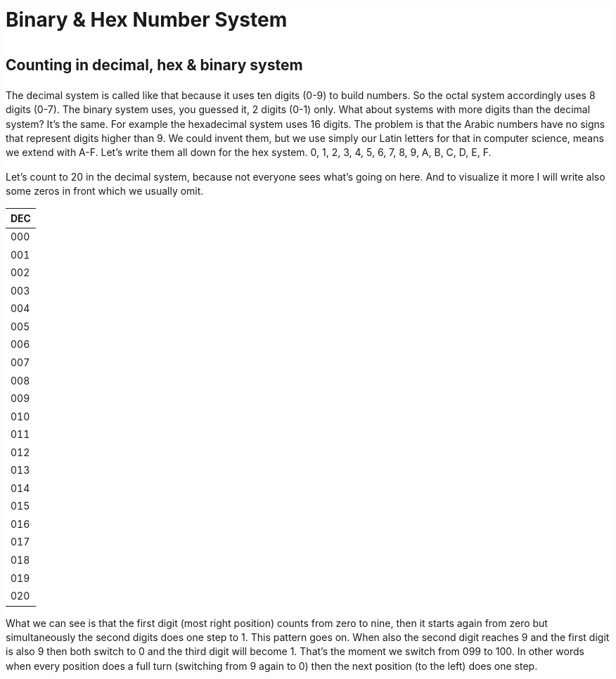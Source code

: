# Binary & Hex Number System

## Counting in decimal, hex & binary system

The decimal system is called like that because it uses ten digits (0-9) to build numbers.
So the octal system accordingly uses 8 digits (0-7). The binary system uses, you guessed it, 2 digits (0-1) only.
What about systems with more digits than the decimal system? It’s the same. For example the hexadecimal system uses 16 digits.
The problem is that the Arabic numbers have no signs that represent digits higher than 9.
We could invent them, but we use simply our Latin letters for that in computer science, means we extend with A-F.
Let’s write them all down for the hex system. 0, 1, 2, 3, 4, 5, 6, 7, 8, 9, A, B, C, D, E, F. 

Let’s count to 20 in the decimal system, because not everyone sees what’s going on here.
And to visualize it more I will write also some zeros in front which we usually omit. 

DEC|
---|
000|
001|
002|
003|
004|
005|
006|
007|
008|
009|
010|
011|
012|
013|
014|
015|
016|
017|
018|
019|
020|

What we can see is that the first digit (most right position) counts from zero to nine, then it starts again from zero but
simultaneously the second digits does one step to 1. This pattern goes on. When also the second digit reaches 9 and the
first digit is also 9 then both switch to 0 and the third digit will become 1. That’s the moment we switch from 099 to 100.
In other words when every position does a full turn (switching from 9 again to 0) then the next position (to the left)
does one step.
